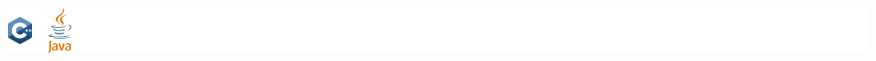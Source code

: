 <img src="https://github.com/AnasImloul/Leetcode-Solutions/blob/main/icons/c%2B%2B.svg" width="24px" align="center"/></a>&nbsp;&nbsp;&nbsp;&nbsp;<a href="./Camelcase%20Matching/Camelcase%20Matching.java"><img src="https://github.com/AnasImloul/Leetcode-Solutions/blob/main/icons/java.svg" width="24px" align="center"/>